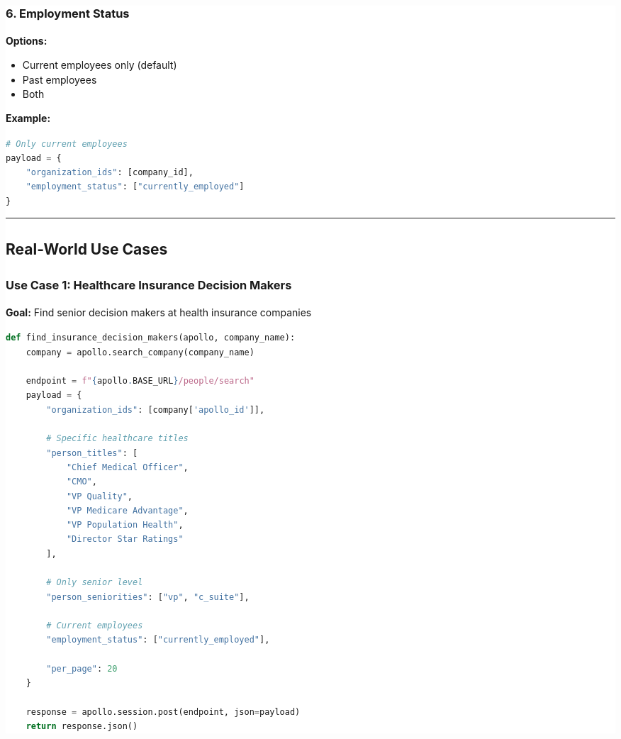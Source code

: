 
### 6. Employment Status

**Options:**
- Current employees only (default)
- Past employees
- Both

**Example:**
```python
# Only current employees
payload = {
    "organization_ids": [company_id],
    "employment_status": ["currently_employed"]
}
```

---

## Real-World Use Cases

### Use Case 1: Healthcare Insurance Decision Makers

**Goal:** Find senior decision makers at health insurance companies

```python
def find_insurance_decision_makers(apollo, company_name):
    company = apollo.search_company(company_name)

    endpoint = f"{apollo.BASE_URL}/people/search"
    payload = {
        "organization_ids": [company['apollo_id']],

        # Specific healthcare titles
        "person_titles": [
            "Chief Medical Officer",
            "CMO",
            "VP Quality",
            "VP Medicare Advantage",
            "VP Population Health",
            "Director Star Ratings"
        ],

        # Only senior level
        "person_seniorities": ["vp", "c_suite"],

        # Current employees
        "employment_status": ["currently_employed"],

        "per_page": 20
    }

    response = apollo.session.post(endpoint, json=payload)
    return response.json()
```
